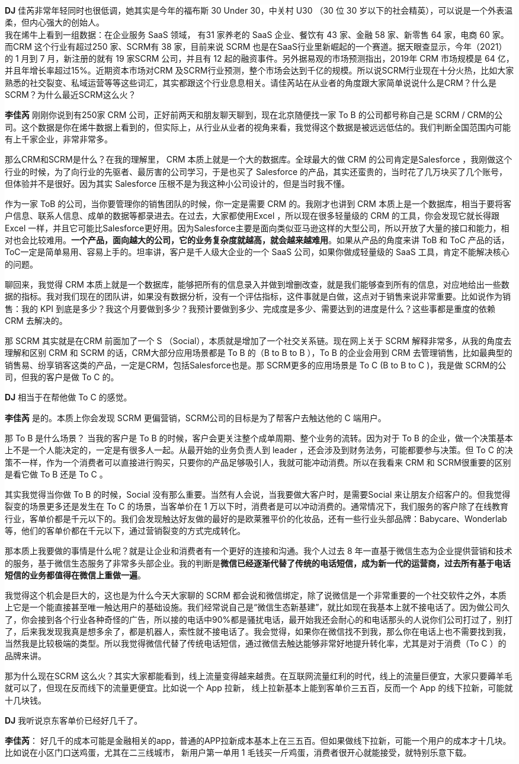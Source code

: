 **DJ**
佳芮非常年轻同时也很低调，她其实是今年的福布斯 30 Under 30，中关村 U30 （30 位 30 岁以下的社会精英），可以说是一个外表温柔，但内心强大的创始人。  
我在烯牛上看到一组数据：在企业服务 SaaS 领域， 有31 家养老的 SaaS 企业、餐饮有 43 家、金融 58 家、新零售 64 家，电商 60 家。而CRM 这个行业有超过250 家、SCRM有 38 家，目前来说 SCRM 也是在SaaS行业里新崛起的一个赛道。据天眼查显示，今年（2021）的 1 月到 7 月，新注册的就有 19 家SCRM 公司，并且有 12 起的融资事件。另外据易观的市场预测指出，2019年 CRM 市场规模是 64 亿，并且年增长率超过15%。近期资本市场对CRM 及SCRM行业预测，整个市场会达到千亿的规模。所以说SCRM行业现在十分火热，比如大家熟悉的社交裂变、私域运营等等这些词汇，其实都跟这个行业息息相关。请佳芮站在从业者的角度跟大家简单说说什么是CRM？什么是SCRM？为什么最近SCRM这么火？

**李佳芮**
刚刚你说到有250家 CRM 公司，正好前两天和朋友聊天聊到，现在北京随便找一家 To B 的公司都号称自己是 SCRM / CRM的公司。这个数据是你在烯牛数据上看到的，但实际上，从行业从业者的视角来看，我觉得这个数据是被远远低估的。我们判断全国范围内可能有上千家企业，非常非常多。  

那么CRM和SCRM是什么？在我的理解里， CRM 本质上就是一个大的数据库。全球最大的做 CRM 的公司肯定是Salesforce ，我刚做这个行业的时候，为了向行业的先驱者、最厉害的公司学习，于是也买了 Salesforce 的产品，其实还蛮贵的，当时花了几万块买了几个账号，但体验并不是很好。因为其实 Salesforce 压根不是为我这种小公司设计的，但是当时我不懂。  

作为一家 ToB 的公司，当你要管理你的销售团队的时候，你一定是需要 CRM 的。我刚才也讲到 CRM 本质上是一个数据库，相当于要将客户信息、联系人信息、成单的数据等都录进去。在过去，大家都使用Excel ，所以现在很多轻量级的 CRM 的工具，你会发现它就长得跟 Excel 一样，并且它可能比Salesforce更好用。因为Salesforce主要是面向类似亚马逊这样的大型公司，所以开放了大量的接口和能力，相对也会比较难用。**一个产品，面向越大的公司，它的业务复杂度就越高，就会越来越难用**。如果从产品的角度来讲 ToB 和 ToC 产品的话，ToC一定是简单易用、容易上手的。坦率讲，客户是千人级大企业的一个 SaaS 公司，如果你做成轻量级的 SaaS 工具，肯定不能解决核心的问题。  

聊回来，我觉得 CRM 本质上就是一个数据库，能够把所有的信息录入并做到增删改查，就是我们能够查到所有的信息，对应地给出一些数据的指标。我对我们现在的团队讲，如果没有数据分析，没有一个评估指标，这件事就是白做，这点对于销售来说非常重要。比如说作为销售：我的 KPI 到底是多少？我这个月要做到多少？我预计要做到多少、完成度是多少、需要达到的进度是什么？这些事都是重度的依赖 CRM 去解决的。  

那 SCRM 其实就是在CRM 前面加了一个 S （Social），本质就是增加了一个社交关系链。现在网上关于 SCRM 解释非常多，从我的角度去理解和区别 CRM 和 SCRM 的话，CRM大部分应用场景都是 To B 的（B to B to B ），To B 的企业会用到 CRM 去管理销售，比如最典型的销售易、纷享销客这类的产品，一定是CRM，包括Salesforce也是。那 SCRM更多的应用场景是 To C (B to B to C )，我是做 SCRM的公司，但我的客户是做 To C 的。  

**DJ**
相当于在帮他做 To C 的感觉。

**李佳芮**
是的。本质上你会发现 SCRM 更偏营销，SCRM公司的目标是为了帮客户去触达他的 C 端用户。  

那 To B 是什么场景？ 当我的客户是 To B 的时候，客户会更关注整个成单周期、整个业务的流转。因为对于 To B 的企业，做一个决策基本上不是一个人能决定的，一定是有很多人一起。从最开始的业务负责人到 leader ，还会涉及到财务法务，可能都要参与决策。但 To C 的决策不一样，作为一个消费者可以直接进行购买，只要你的产品足够吸引人，我就可能冲动消费。所以在我看来 CRM 和 SCRM很重要的区别是看它做 To B 还是 To C 。  

其实我觉得当你做 To B 的时候，Social 没有那么重要。当然有人会说，当我要做大客户时，是需要Social 来让朋友介绍客户的。但我觉得裂变的场景更多还是发生在 To C 的场景，当客单价在 1 万以下时，消费者是可以冲动消费的。通常情况下，我们服务的客户除了在线教育行业，客单价都是千元以下的。我们会发现触达好友做的最好的是欧莱雅平价的化妆品，还有一些行业头部品牌：Babycare、Wonderlab等，他们的客单价都在千元以下，通过营销裂变的方式完成转化。  

那本质上我要做的事情是什么呢？就是让企业和消费者有一个更好的连接和沟通。我个人过去 8 年一直基于微信生态为企业提供营销和技术的服务，基于微信生态服务了非常多头部企业。我的判断是**微信已经逐渐代替了传统的电话短信，成为新一代的运营商，过去所有基于电话短信的业务都值得在微信上重做一遍**。  

我觉得这个机会是巨大的，这也是为什么今天大家聊的 SCRM 都会说和微信绑定，除了说微信是一个非常重要的一个社交软件之外，本质上它是一个能直接甚至唯一触达用户的基础设施。我们经常说自己是“微信生态新基建”，就比如现在我基本上就不接电话了。因为做公司久了，你会接到各个行业各种奇怪的广告，所以接的电话中90%都是骚扰电话，最开始我还会耐心的和电话那头的人说你们公司打过了，别打了，后来我发现我真是想多余了，都是机器人，索性就不接电话了。我会觉得，如果你在微信找不到我，那么你在电话上也不需要找到我，当然我是比较极端的类型。所以我觉得微信代替了传统电话短信，通过微信去触达能够非常好地提升转化率，尤其是对于消费（To C ）的品牌来讲。  

那为什么现在SCRM 这么火？其实大家都能看到，线上流量变得越来越贵。在互联网流量红利的时代，线上的流量巨便宜，大家只要薅羊毛就可以了，但现在反而线下的流量更便宜。比如说一个 App 拉新， 线上拉新基本上能到客单价三五百，反而一个 App 的线下拉新，可能就十几块钱。  

**DJ**
我听说京东客单价已经好几千了。

**李佳芮**：
好几千的成本可能是金融相关的app，普通的APP拉新成本基本上在三五百。但如果做线下拉新，可能一个用户的成本才十几块。比如说在小区门口送鸡蛋，尤其在二三线城市， 新用户第一单用 1 毛钱买一斤鸡蛋，消费者很开心就能接受，就特别乐意下载。  
